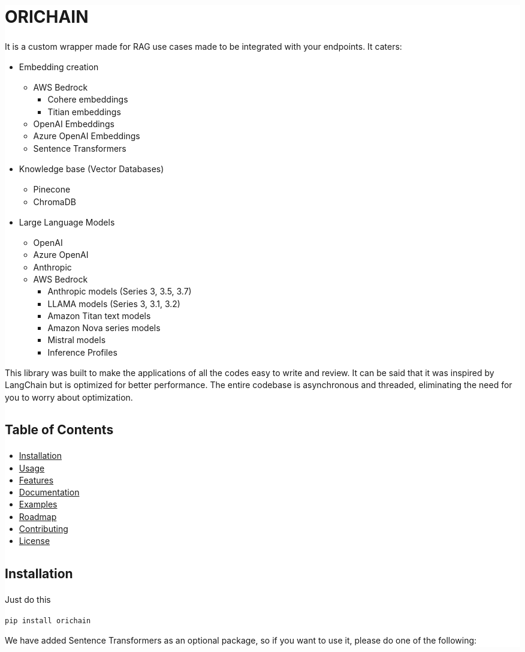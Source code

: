 # ORICHAIN

It is a custom wrapper made for RAG use cases made to be integrated with your endpoints. It caters:

- Embedding creation
    - AWS Bedrock
        - Cohere embeddings
        - Titian embeddings
    - OpenAI Embeddings
    - Azure OpenAI Embeddings
    - Sentence Transformers

- Knowledge base (Vector Databases)
    - Pinecone
    - ChromaDB

- Large Language Models
    - OpenAI
    - Azure OpenAI
    - Anthropic
    - AWS Bedrock
        - Anthropic models (Series 3, 3.5, 3.7)
        - LLAMA models (Series 3, 3.1, 3.2)
        - Amazon Titan text models
        - Amazon Nova series models
        - Mistral models
        - Inference Profiles

This library was built to make the applications of all the codes easy to write and review. 
It can be said that it was inspired by LangChain but is optimized for better performance. The entire codebase is asynchronous and threaded, eliminating the need for you to worry about optimization.

## Table of Contents
- [Installation](#installation)
- [Usage](#usage)
- [Features](#features)
- [Documentation](#documentation)
- [Examples](#examples)
- [Roadmap](#roadmap)
- [Contributing](#contributing)
- [License](#license)

## Installation

Just do this
```bash
pip install orichain
```

We have added Sentence Transformers as an optional package, so if you want to use it, please do one of the following:
